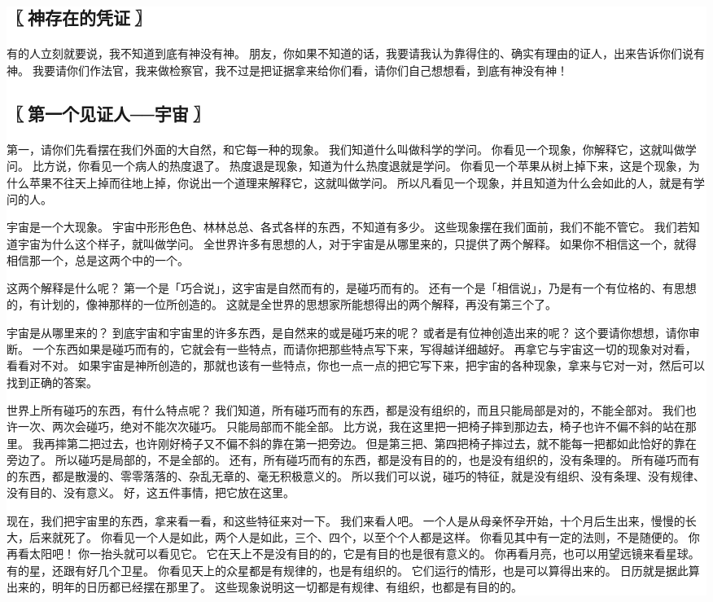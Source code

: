 ## 〖 神存在的凭证 〗

有的人立刻就要说，我不知道到底有神没有神。
朋友，你如果不知道的话，我要请我认为靠得住的、确实有理由的证人，出来告诉你们说有神。
我要请你们作法官，我来做检察官，我不过是把证据拿来给你们看，请你们自己想想看，到底有神没有神！

## 〖 第一个见证人──宇宙 〗

第一，请你们先看摆在我们外面的大自然，和它每一种的现象。
我们知道什么叫做科学的学问。
你看见一个现象，你解释它，这就叫做学问。
比方说，你看见一个病人的热度退了。
热度退是现象，知道为什么热度退就是学问。
你看见一个苹果从树上掉下来，这是个现象，为什么苹果不往天上掉而往地上掉，你说出一个道理来解释它，这就叫做学问。
所以凡看见一个现象，并且知道为什么会如此的人，就是有学问的人。

宇宙是一个大现象。
宇宙中形形色色、林林总总、各式各样的东西，不知道有多少。
这些现象摆在我们面前，我们不能不管它。
我们若知道宇宙为什么这个样子，就叫做学问。
全世界许多有思想的人，对于宇宙是从哪里来的，只提供了两个解释。
如果你不相信这一个，就得相信那一个，总是这两个中的一个。

这两个解释是什么呢？
第一个是「巧合说」，这宇宙是自然而有的，是碰巧而有的。
还有一个是「相信说」，乃是有一个有位格的、有思想的，有计划的，像神那样的一位所创造的。
这就是全世界的思想家所能想得出的两个解释，再没有第三个了。

宇宙是从哪里来的？
到底宇宙和宇宙里的许多东西，是自然来的或是碰巧来的呢？
或者是有位神创造出来的呢？
这个要请你想想，请你审断。
一个东西如果是碰巧而有的，它就会有一些特点，而请你把那些特点写下来，写得越详细越好。
再拿它与宇宙这一切的现象对对看，看看对不对。
如果宇宙是神所创造的，那就也该有一些特点，你也一点一点的把它写下来，把宇宙的各种现象，拿来与它对一对，然后可以找到正确的答案。

世界上所有碰巧的东西，有什么特点呢？
我们知道，所有碰巧而有的东西，都是没有组织的，而且只能局部是对的，不能全部对。
我们也许一次、两次会碰巧，绝对不能次次碰巧。
只能局部而不能全部。
比方说，我在这里把一把椅子摔到那边去，椅子也许不偏不斜的站在那里。
我再摔第二把过去，也许刚好椅子又不偏不斜的靠在第一把旁边。
但是第三把、第四把椅子摔过去，就不能每一把都如此恰好的靠在旁边了。
所以碰巧是局部的，不是全部的。
还有，所有碰巧而有的东西，都是没有目的的，也是没有组织的，没有条理的。
所有碰巧而有的东西，都是散漫的、零零落落的、杂乱无章的、毫无积极意义的。
所以我们可以说，碰巧的特征，就是没有组织、没有条理、没有规律、没有目的、没有意义。
好，这五件事情，把它放在这里。

现在，我们把宇宙里的东西，拿来看一看，和这些特征来对一下。
我们来看人吧。
一个人是从母亲怀孕开始，十个月后生出来，慢慢的长大，后来就死了。
你看见一个人是如此，两个人是如此，三个、四个，以至个个人都是这样。
你看见其中有一定的法则，不是随便的。
你再看太阳吧！
你一抬头就可以看见它。
它在天上不是没有目的的，它是有目的也是很有意义的。
你再看月亮，也可以用望远镜来看星球。
有的星，还跟有好几个卫星。
你看见天上的众星都是有规律的，也是有组织的。
它们运行的情形，也是可以算得出来的。
日历就是据此算出来的，明年的日历都已经摆在那里了。
这些现象说明这一切都是有规律、有组织，也都是有目的的。
